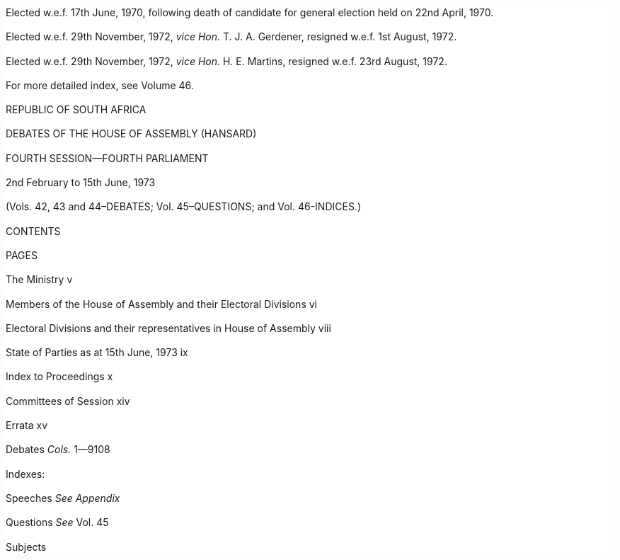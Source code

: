 <note eId="note13_p5" marker="(12)"><p>Elected w.e.f. 17th June, 1970, following death of candidate for general election held on 22nd April, 1970.</p></note>

<note eId="note14_p5" marker="(13)"><p>Elected w.e.f. 29th November, 1972, <i>vice Hon.</i> T. J. A. Gerdener, resigned w.e.f. 1st August, 1972.</p></note>

<note eId="note15_p5" marker="(14)"><p>Elected w.e.f. 29th November, 1972, <i>vice Hon.</i> H. E. Martins, resigned w.e.f. 23rd August, 1972.</p></note>

<note eId="note01_p1500" marker="*"><p>For more detailed index, see Volume 46.</p></note>

</notes>

</meta>

<coverPage>

<p><span class="col_ii" refersTo="page_0001"/>REPUBLIC OF SOUTH AFRICA</p>

<p class="heading">DEBATES OF THE HOUSE OF ASSEMBLY (HANSARD)</p>

<p><session value="fourth">FOURTH SESSION</session>&#x2014;<legislature value="fourth">FOURTH PARLIAMENT</legislature></p>

<p><date date="1973-02-15">2nd February</date> to <date date="1973-06-15">15th June, 1973</date></p>

<p class="#volume">(Vols. 42, 43 and 44&#x2013;DEBATES; Vol. 45&#x2013;QUESTIONS; and Vol. 46-INDICES.)</p>

<p class="heading"><span class="col_iii" refersTo="page_0002"/>CONTENTS</p>

<p>PAGES</p>

<toc>

<tocItem href="#t01" level="1">The Ministry v</tocItem>

<tocItem href="#t02" level="1">Members of the House of Assembly and their Electoral Divisions vi</tocItem>

<tocItem href="#t03" level="1">Electoral Divisions and their representatives in House of Assembly viii</tocItem>

<tocItem href="#t04" level="1">State of Parties as at 15th June, 1973 ix</tocItem>

<tocItem href="#t05" level="1">Index to Proceedings x</tocItem>

<tocItem href="#t06" level="1">Committees of Session xiv</tocItem>

<tocItem href="#t07" level="1">Errata xv</tocItem>

<tocItem href="#t08" level="1"><noteRef href="#note01_p2" marker="&#x2020;"/>Debates <i>Cols.</i> 1&#x2014;9108</tocItem>

<tocItem href="#t09" level="1">Indexes:</tocItem>

<tocItem href="#t10" level="2"><noteRef href="#note02_p2" marker="&#x2021;"/>Speeches <i>See Appendix</i></tocItem>

<tocItem href="#t11" level="2">Questions <i>See</i> Vol. 45</tocItem>

<tocItem href="#t12" level="2">Subjects</tocItem>
